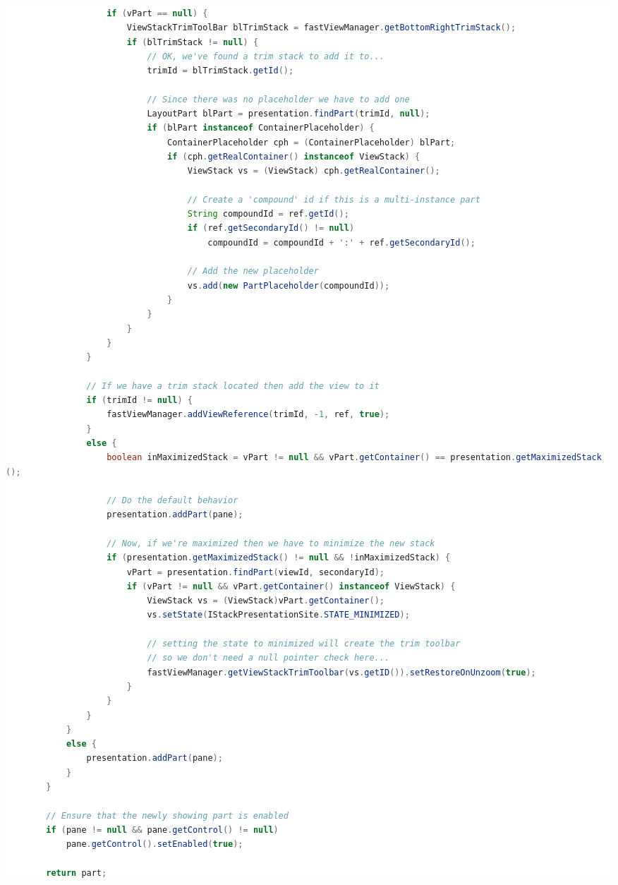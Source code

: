 ```java
            		if (vPart == null) {
            			ViewStackTrimToolBar blTrimStack = fastViewManager.getBottomRightTrimStack();
            			if (blTrimStack != null) {
            				// OK, we've found a trim stack to add it to...
            				trimId = blTrimStack.getId();
            				
            				// Since there was no placeholder we have to add one
            				LayoutPart blPart = presentation.findPart(trimId, null);
            				if (blPart instanceof ContainerPlaceholder) {
            					ContainerPlaceholder cph = (ContainerPlaceholder) blPart;
            					if (cph.getRealContainer() instanceof ViewStack) {
            						ViewStack vs = (ViewStack) cph.getRealContainer();
            						
            						// Create a 'compound' id if this is a multi-instance part
            						String compoundId = ref.getId();
            						if (ref.getSecondaryId() != null)
            							compoundId = compoundId + ':' + ref.getSecondaryId();

            						// Add the new placeholder
            						vs.add(new PartPlaceholder(compoundId));
            					}
            				}
            			}
            		}
            	}
            	
            	// If we have a trim stack located then add the view to it
            	if (trimId != null) {
                	fastViewManager.addViewReference(trimId, -1, ref, true);
            	}
            	else {
            		boolean inMaximizedStack = vPart != null && vPart.getContainer() == presentation.getMaximizedStack();

            		// Do the default behavior
            		presentation.addPart(pane);
            		
            		// Now, if we're maximized then we have to minimize the new stack
            		if (presentation.getMaximizedStack() != null && !inMaximizedStack) {
            			vPart = presentation.findPart(viewId, secondaryId);
            			if (vPart != null && vPart.getContainer() instanceof ViewStack) {
            				ViewStack vs = (ViewStack)vPart.getContainer();
            				vs.setState(IStackPresentationSite.STATE_MINIMIZED);
            				
            				// setting the state to minimized will create the trim toolbar
            				// so we don't need a null pointer check here...
            				fastViewManager.getViewStackTrimToolbar(vs.getID()).setRestoreOnUnzoom(true);
            			}
            		}
            	}
        	}
        	else {
        		presentation.addPart(pane);
        	}
        }
        
        // Ensure that the newly showing part is enabled
        if (pane != null && pane.getControl() != null)
        	pane.getControl().setEnabled(true);
        
        return part;
```